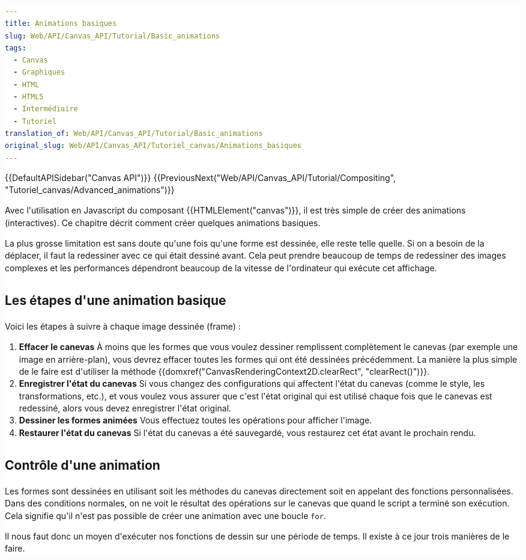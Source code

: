 ```yaml
---
title: Animations basiques
slug: Web/API/Canvas_API/Tutorial/Basic_animations
tags:
  - Canvas
  - Graphiques
  - HTML
  - HTML5
  - Intermédiaire
  - Tutoriel
translation_of: Web/API/Canvas_API/Tutorial/Basic_animations
original_slug: Web/API/Canvas_API/Tutoriel_canvas/Animations_basiques
---
```


{{DefaultAPISidebar("Canvas API")}} {{PreviousNext("Web/API/Canvas_API/Tutorial/Compositing", "Tutoriel_canvas/Advanced_animations")}}

Avec l'utilisation en Javascript du composant {{HTMLElement("canvas")}}, il est très simple de créer des animations (interactives). Ce chapitre décrit comment créer quelques animations basiques.

La plus grosse limitation est sans doute qu'une fois qu'une forme est dessinée, elle reste telle quelle. Si on a besoin de la déplacer, il faut la redessiner avec ce qui était dessiné avant. Cela peut prendre beaucoup de temps de redessiner des images complexes et les performances dépendront beaucoup de la vitesse de l'ordinateur qui exécute cet affichage.

## Les étapes d'une animation basique

Voici les étapes à suivre à chaque image dessinée (frame) :

1. **Effacer le canevas**
    À moins que les formes que vous voulez dessiner remplissent complètement le canevas (par exemple une image en arrière-plan), vous devrez effacer toutes les formes qui ont été dessinées précédemment. La manière la plus simple de le faire est d'utiliser la méthode {{domxref("CanvasRenderingContext2D.clearRect", "clearRect()")}}.
2. **Enregistrer l'état du canevas**
    Si vous changez des configurations qui affectent l'état du canevas (comme le style, les transformations, etc.), et vous voulez vous assurer que c'est l'état original qui est utilisé chaque fois que le canevas est redessiné, alors vous devez enregistrer l'état original.
3. **Dessiner les formes animées**
    Vous effectuez toutes les opérations pour afficher l'image.
4. **Restaurer l'état du canevas**
    Si l'état du canevas a été sauvegardé, vous restaurez cet état avant le prochain rendu.

## Contrôle d'une animation

Les formes sont dessinées en utilisant soit les méthodes du canevas directement soit en appelant des fonctions personnalisées. Dans des conditions normales, on ne voit le résultat des opérations sur le canevas que quand le script a terminé son exécution. Cela signifie qu'il n'est pas possible de créer une animation avec une boucle `for`.

Il nous faut donc un moyen d'exécuter nos fonctions de dessin sur une période de temps. Il existe à ce jour trois manières de le faire.
